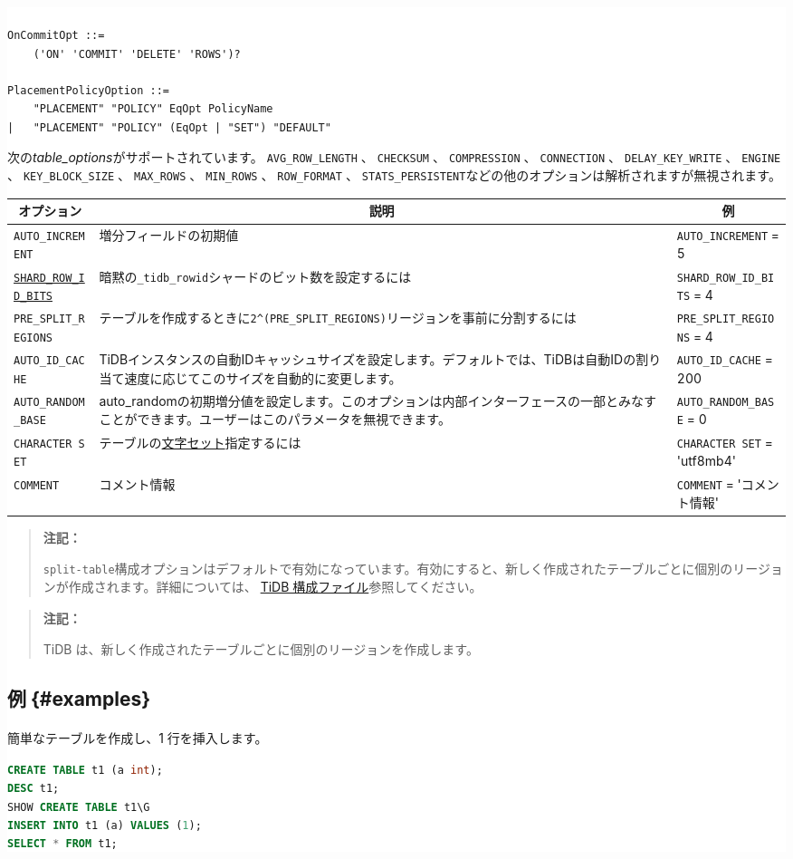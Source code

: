 ```ebnf+diagram

OnCommitOpt ::=
    ('ON' 'COMMIT' 'DELETE' 'ROWS')?

PlacementPolicyOption ::=
    "PLACEMENT" "POLICY" EqOpt PolicyName
|   "PLACEMENT" "POLICY" (EqOpt | "SET") "DEFAULT"
```

次の*table_options*がサポートされています。 `AVG_ROW_LENGTH` 、 `CHECKSUM` 、 `COMPRESSION` 、 `CONNECTION` 、 `DELAY_KEY_WRITE` 、 `ENGINE` 、 `KEY_BLOCK_SIZE` 、 `MAX_ROWS` 、 `MIN_ROWS` 、 `ROW_FORMAT` 、 `STATS_PERSISTENT`などの他のオプションは解析されますが無視されます。

| オプション                                        | 説明                                                                            | 例                                   |
| -------------------------------------------- | ----------------------------------------------------------------------------- | ----------------------------------- |
| `AUTO_INCREMENT`                             | 増分フィールドの初期値                                                                   | `AUTO_INCREMENT` = 5                |
| [`SHARD_ROW_ID_BITS`](/shard-row-id-bits.md) | 暗黙の`_tidb_rowid`シャードのビット数を設定するには                                              | `SHARD_ROW_ID_BITS` = 4             |
| `PRE_SPLIT_REGIONS`                          | テーブルを作成するときに`2^(PRE_SPLIT_REGIONS)`リージョンを事前に分割するには                            | `PRE_SPLIT_REGIONS` = 4             |
| `AUTO_ID_CACHE`                              | TiDBインスタンスの自動IDキャッシュサイズを設定します。デフォルトでは、TiDBは自動IDの割り当て速度に応じてこのサイズを自動的に変更します。    | `AUTO_ID_CACHE` = 200               |
| `AUTO_RANDOM_BASE`                           | auto_randomの初期増分値を設定します。このオプションは内部インターフェースの一部とみなすことができます。ユーザーはこのパラメータを無視できます。 | `AUTO_RANDOM_BASE` = 0              |
| `CHARACTER SET`                              | テーブルの[文字セット](/character-set-and-collation.md)指定するには                           | `CHARACTER SET` = &#39;utf8mb4&#39; |
| `COMMENT`                                    | コメント情報                                                                        | `COMMENT` = &#39;コメント情報&#39;        |

<CustomContent platform="tidb">

> **注記：**
>
> `split-table`構成オプションはデフォルトで有効になっています。有効にすると、新しく作成されたテーブルごとに個別のリージョンが作成されます。詳細については、 [TiDB 構成ファイル](/tidb-configuration-file.md)参照してください。

</CustomContent>

<CustomContent platform="tidb-cloud">

> **注記：**
>
> TiDB は、新しく作成されたテーブルごとに個別のリージョンを作成します。

</CustomContent>

## 例 {#examples}

簡単なテーブルを作成し、1 行を挿入します。

```sql
CREATE TABLE t1 (a int);
DESC t1;
SHOW CREATE TABLE t1\G
INSERT INTO t1 (a) VALUES (1);
SELECT * FROM t1;
```
